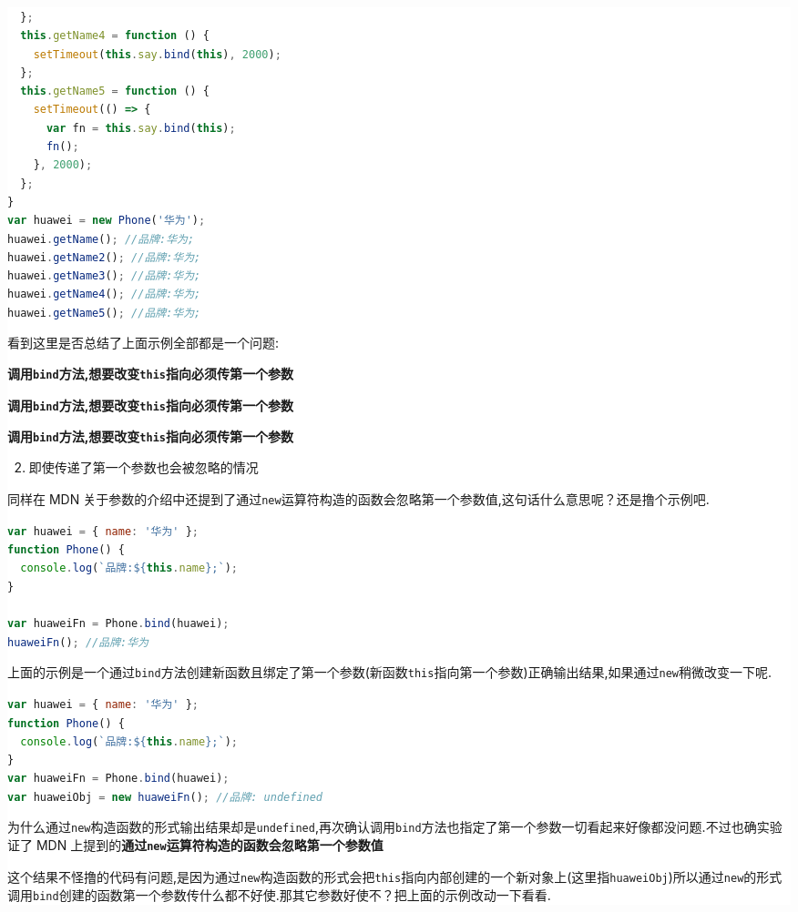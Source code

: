 ```javascript
  };
  this.getName4 = function () {
    setTimeout(this.say.bind(this), 2000);
  };
  this.getName5 = function () {
    setTimeout(() => {
      var fn = this.say.bind(this);
      fn();
    }, 2000);
  };
}
var huawei = new Phone('华为');
huawei.getName(); //品牌:华为;
huawei.getName2(); //品牌:华为;
huawei.getName3(); //品牌:华为;
huawei.getName4(); //品牌:华为;
huawei.getName5(); //品牌:华为;
```

看到这里是否总结了上面示例全部都是一个问题:

**调用`bind`方法,想要改变`this`指向必须传第一个参数**

**调用`bind`方法,想要改变`this`指向必须传第一个参数**

**调用`bind`方法,想要改变`this`指向必须传第一个参数**

2. 即使传递了第一个参数也会被忽略的情况

同样在 MDN 关于参数的介绍中还提到了通过`new`运算符构造的函数会忽略第一个参数值,这句话什么意思呢？还是撸个示例吧.

```javascript
var huawei = { name: '华为' };
function Phone() {
  console.log(`品牌:${this.name};`);
}

var huaweiFn = Phone.bind(huawei);
huaweiFn(); //品牌:华为
```

上面的示例是一个通过`bind`方法创建新函数且绑定了第一个参数(新函数`this`指向第一个参数)正确输出结果,如果通过`new`稍微改变一下呢.

```javascript
var huawei = { name: '华为' };
function Phone() {
  console.log(`品牌:${this.name};`);
}
var huaweiFn = Phone.bind(huawei);
var huaweiObj = new huaweiFn(); //品牌: undefined
```

为什么通过`new`构造函数的形式输出结果却是`undefined`,再次确认调用`bind`方法也指定了第一个参数一切看起来好像都没问题.不过也确实验证了 MDN 上提到的**通过`new`运算符构造的函数会忽略第一个参数值**

这个结果不怪撸的代码有问题,是因为通过`new`构造函数的形式会把`this`指向内部创建的一个新对象上(这里指`huaweiObj`)所以通过`new`的形式调用`bind`创建的函数第一个参数传什么都不好使.那其它参数好使不？把上面的示例改动一下看看.
